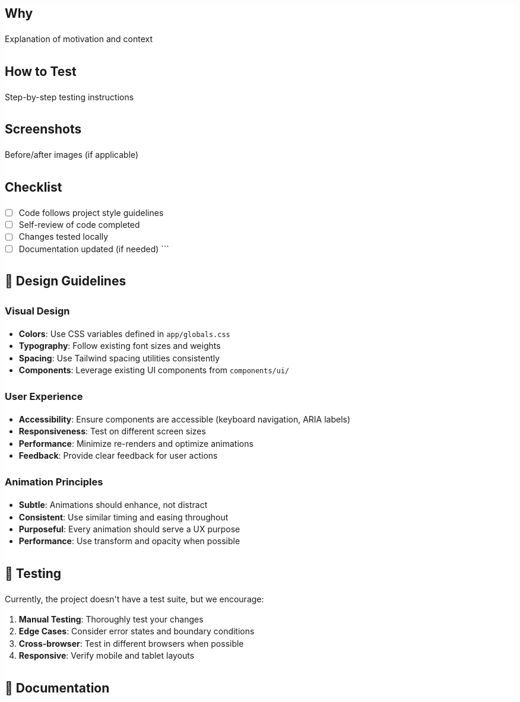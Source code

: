 ## Why
Explanation of motivation and context

## How to Test
Step-by-step testing instructions

## Screenshots
Before/after images (if applicable)

## Checklist
- [ ] Code follows project style guidelines
- [ ] Self-review of code completed
- [ ] Changes tested locally
- [ ] Documentation updated (if needed)
\`\`\`

## 🎨 Design Guidelines

### Visual Design

- **Colors**: Use CSS variables defined in `app/globals.css`
- **Typography**: Follow existing font sizes and weights
- **Spacing**: Use Tailwind spacing utilities consistently
- **Components**: Leverage existing UI components from `components/ui/`

### User Experience

- **Accessibility**: Ensure components are accessible (keyboard navigation, ARIA labels)
- **Responsiveness**: Test on different screen sizes
- **Performance**: Minimize re-renders and optimize animations
- **Feedback**: Provide clear feedback for user actions

### Animation Principles

- **Subtle**: Animations should enhance, not distract
- **Consistent**: Use similar timing and easing throughout
- **Purposeful**: Every animation should serve a UX purpose
- **Performance**: Use transform and opacity when possible

## 🧪 Testing

Currently, the project doesn't have a test suite, but we encourage:

1. **Manual Testing**: Thoroughly test your changes
2. **Edge Cases**: Consider error states and boundary conditions  
3. **Cross-browser**: Test in different browsers when possible
4. **Responsive**: Verify mobile and tablet layouts

## 📖 Documentation
